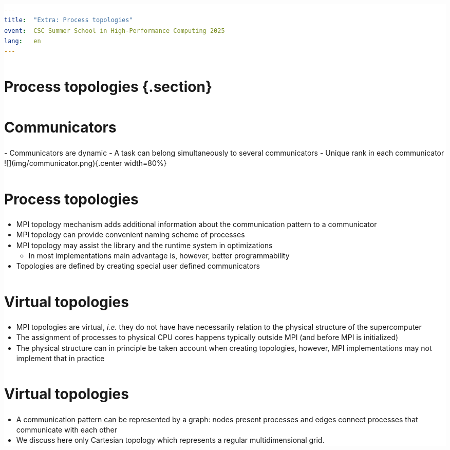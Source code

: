 ```yaml
---
title:  "Extra: Process topologies"
event:  CSC Summer School in High-Performance Computing 2025
lang:   en
---
```


# Process topologies {.section}

# Communicators

<div class="column">
- Communicators are dynamic
- A task can belong simultaneously to several communicators
    - Unique rank in each communicator
</div>
<div class="column">
![](img/communicator.png){.center width=80%}
</div>

# Process topologies

- MPI topology mechanism adds additional information about the
  communication pattern to a communicator
- MPI topology can provide convenient naming scheme of processes
- MPI topology may assist the library and the runtime system in
  optimizations
    - In most implementations main advantage is, however, better programmability
- Topologies are defined by creating special user defined
  communicators

# Virtual topologies

- MPI topologies are virtual, *i.e.* they do not have have necessarily relation
  to the physical structure of the supercomputer
- The assignment of processes to physical CPU cores happens
  typically outside MPI (and before MPI is initialized)
- The physical structure can in principle be taken account when
  creating topologies, however, MPI implementations may not
  implement that in practice

# Virtual topologies

- A communication pattern can be represented by a graph: nodes present
  processes and edges connect processes that communicate with each other
- We discuss here only Cartesian topology which represents a regular
  multidimensional grid.
